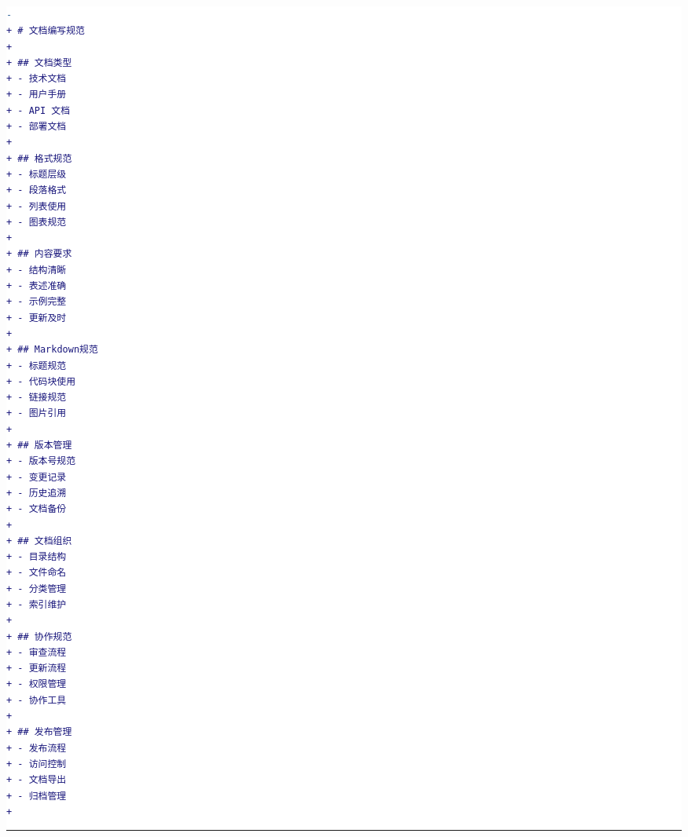 
```diff
- 
+ # 文档编写规范
+ 
+ ## 文档类型
+ - 技术文档
+ - 用户手册
+ - API 文档
+ - 部署文档
+ 
+ ## 格式规范
+ - 标题层级
+ - 段落格式
+ - 列表使用
+ - 图表规范
+ 
+ ## 内容要求
+ - 结构清晰
+ - 表述准确
+ - 示例完整
+ - 更新及时
+ 
+ ## Markdown规范
+ - 标题规范
+ - 代码块使用
+ - 链接规范
+ - 图片引用
+ 
+ ## 版本管理
+ - 版本号规范
+ - 变更记录
+ - 历史追溯
+ - 文档备份
+ 
+ ## 文档组织
+ - 目录结构
+ - 文件命名
+ - 分类管理
+ - 索引维护
+ 
+ ## 协作规范
+ - 审查流程
+ - 更新流程
+ - 权限管理
+ - 协作工具
+ 
+ ## 发布管理
+ - 发布流程
+ - 访问控制
+ - 文档导出
+ - 归档管理
+ 
```

---